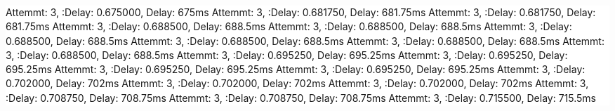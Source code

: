 Attemmt: 3, :Delay: 0.675000, Delay: 675ms
Attemmt: 3, :Delay: 0.681750, Delay: 681.75ms
Attemmt: 3, :Delay: 0.681750, Delay: 681.75ms
Attemmt: 3, :Delay: 0.688500, Delay: 688.5ms
Attemmt: 3, :Delay: 0.688500, Delay: 688.5ms
Attemmt: 3, :Delay: 0.688500, Delay: 688.5ms
Attemmt: 3, :Delay: 0.688500, Delay: 688.5ms
Attemmt: 3, :Delay: 0.688500, Delay: 688.5ms
Attemmt: 3, :Delay: 0.688500, Delay: 688.5ms
Attemmt: 3, :Delay: 0.695250, Delay: 695.25ms
Attemmt: 3, :Delay: 0.695250, Delay: 695.25ms
Attemmt: 3, :Delay: 0.695250, Delay: 695.25ms
Attemmt: 3, :Delay: 0.695250, Delay: 695.25ms
Attemmt: 3, :Delay: 0.702000, Delay: 702ms
Attemmt: 3, :Delay: 0.702000, Delay: 702ms
Attemmt: 3, :Delay: 0.702000, Delay: 702ms
Attemmt: 3, :Delay: 0.708750, Delay: 708.75ms
Attemmt: 3, :Delay: 0.708750, Delay: 708.75ms
Attemmt: 3, :Delay: 0.715500, Delay: 715.5ms
